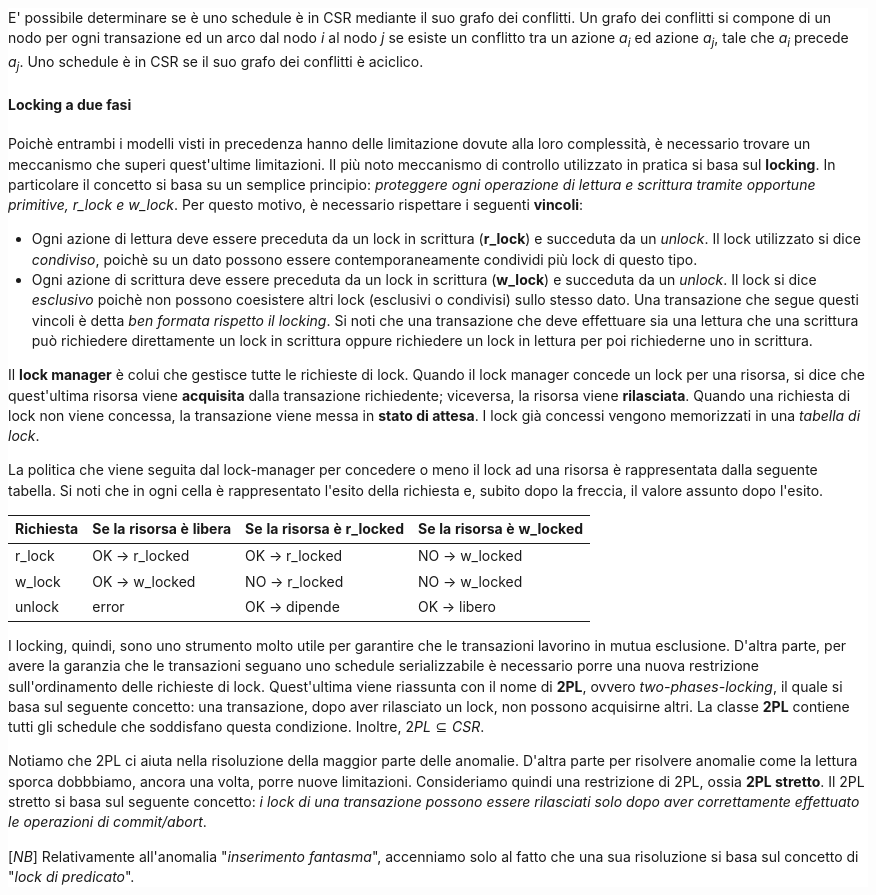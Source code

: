 E' possibile determinare se è uno schedule è in CSR mediante il suo grafo dei conflitti. Un grafo dei conflitti si compone di un nodo per ogni transazione ed un arco dal nodo $i$ al nodo $j$ se esiste un conflitto tra un azione $a_i$ ed azione $a_j$, tale che $a_i$ precede $a_j$. Uno schedule è in CSR se il suo grafo dei conflitti è aciclico.

#### Locking a due fasi
Poichè entrambi i modelli visti in precedenza hanno delle limitazione dovute alla loro complessità, è necessario trovare un meccanismo che superi quest'ultime limitazioni. Il più noto meccanismo di controllo utilizzato in pratica si basa sul **locking**.
In particolare il concetto si basa su un semplice principio: *proteggere ogni operazione di lettura e scrittura tramite opportune primitive, r_lock e w_lock*.
Per questo motivo, è necessario rispettare i seguenti **vincoli**:
- Ogni azione di lettura deve essere preceduta da un lock in scrittura (**r_lock**) e succeduta da un *unlock*. Il lock utilizzato si dice *condiviso*, poichè su un dato possono essere contemporaneamente condividi più lock di questo tipo.
- Ogni azione di scrittura deve essere preceduta da un lock in scrittura (**w_lock**) e succeduta da un *unlock*. Il lock si dice *esclusivo* poichè non possono coesistere altri lock (esclusivi o condivisi) sullo stesso dato.
Una transazione che segue questi vincoli è detta *ben formata rispetto il locking*.
Si noti che una transazione che deve effettuare sia una lettura che una scrittura può richiedere direttamente un lock in scrittura oppure richiedere un lock in lettura per poi richiederne uno in scrittura.

Il **lock manager** è colui che gestisce tutte le richieste di lock. Quando il lock manager concede un lock per una risorsa, si dice che quest'ultima risorsa viene **acquisita** dalla transazione richiedente; viceversa, la risorsa viene **rilasciata**.
Quando una richiesta di lock non viene concessa, la transazione viene messa in **stato di attesa**.
I lock già concessi vengono memorizzati in una *tabella di lock*.

La politica che viene seguita dal lock-manager per concedere o meno il lock ad una risorsa è rappresentata dalla seguente tabella. Si noti che in ogni cella è rappresentato l'esito della richiesta e, subito dopo la freccia, il valore assunto dopo l'esito.

| Richiesta | Se la risorsa è libera | Se la risorsa è r_locked | Se la risorsa è w_locked |
|--|--|--|--|
|r_lock|OK -> r_locked|OK -> r_locked|NO -> w_locked|
|w_lock|OK -> w_locked|NO -> r_locked|NO -> w_locked|
|unlock|error|OK -> dipende|OK -> libero|

I locking, quindi, sono uno strumento molto utile per garantire che le transazioni lavorino in mutua esclusione. D'altra parte, per avere la garanzia che le transazioni seguano uno schedule serializzabile è necessario porre una nuova restrizione sull'ordinamento
 delle richieste di lock. Quest'ultima viene riassunta con il nome di **2PL**, ovvero *two-phases-locking*, il quale si basa sul seguente concetto: una transazione, dopo aver rilasciato un lock, non possono acquisirne altri. 
 La classe **2PL** contiene tutti gli schedule che soddisfano questa condizione. Inoltre, $2PL \subseteq CSR$.

 Notiamo che 2PL ci aiuta nella risoluzione della maggior parte delle anomalie. D'altra parte per risolvere anomalie come la lettura sporca dobbbiamo, ancora una volta, porre nuove limitazioni. Consideriamo quindi una restrizione di 2PL, ossia **2PL stretto**.
 Il 2PL stretto si basa sul seguente concetto: *i lock di una transazione possono essere rilasciati solo dopo aver correttamente effettuato le operazioni di commit/abort*.
 
 [*NB*] Relativamente all'anomalia "*inserimento fantasma*", accenniamo solo al fatto che una sua risoluzione si basa sul concetto di "*lock di predicato*".